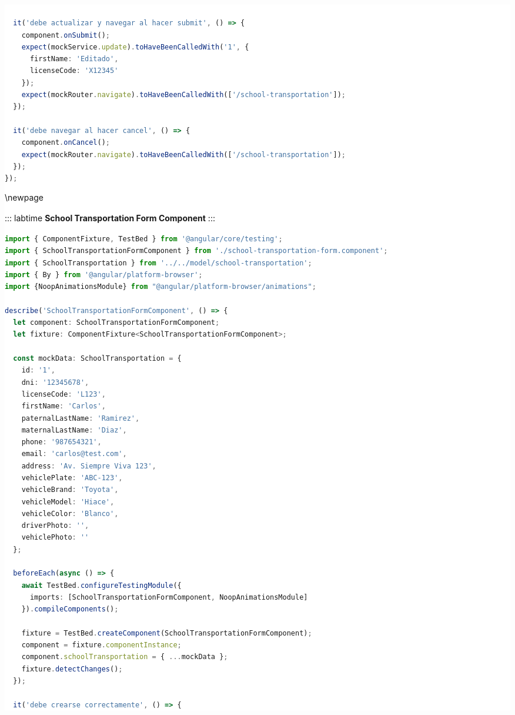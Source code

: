 ```typescript

  it('debe actualizar y navegar al hacer submit', () => {
    component.onSubmit();
    expect(mockService.update).toHaveBeenCalledWith('1', {
      firstName: 'Editado',
      licenseCode: 'X12345'
    });
    expect(mockRouter.navigate).toHaveBeenCalledWith(['/school-transportation']);
  });

  it('debe navegar al hacer cancel', () => {
    component.onCancel();
    expect(mockRouter.navigate).toHaveBeenCalledWith(['/school-transportation']);
  });
});
```

\newpage

::: labtime
**School Transportation Form Component**
:::

```typescript
import { ComponentFixture, TestBed } from '@angular/core/testing';
import { SchoolTransportationFormComponent } from './school-transportation-form.component';
import { SchoolTransportation } from '../../model/school-transportation';
import { By } from '@angular/platform-browser';
import {NoopAnimationsModule} from "@angular/platform-browser/animations";

describe('SchoolTransportationFormComponent', () => {
  let component: SchoolTransportationFormComponent;
  let fixture: ComponentFixture<SchoolTransportationFormComponent>;

  const mockData: SchoolTransportation = {
    id: '1',
    dni: '12345678',
    licenseCode: 'L123',
    firstName: 'Carlos',
    paternalLastName: 'Ramirez',
    maternalLastName: 'Diaz',
    phone: '987654321',
    email: 'carlos@test.com',
    address: 'Av. Siempre Viva 123',
    vehiclePlate: 'ABC-123',
    vehicleBrand: 'Toyota',
    vehicleModel: 'Hiace',
    vehicleColor: 'Blanco',
    driverPhoto: '',
    vehiclePhoto: ''
  };

  beforeEach(async () => {
    await TestBed.configureTestingModule({
      imports: [SchoolTransportationFormComponent, NoopAnimationsModule]
    }).compileComponents();

    fixture = TestBed.createComponent(SchoolTransportationFormComponent);
    component = fixture.componentInstance;
    component.schoolTransportation = { ...mockData };
    fixture.detectChanges();
  });

  it('debe crearse correctamente', () => {
```